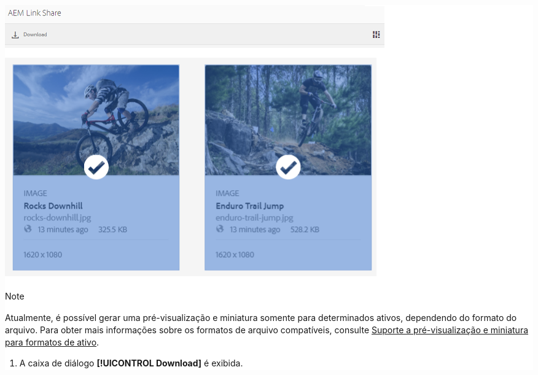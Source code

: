    ![](assets/download-share-link.png)

   >[!NOTE]
   >
   >Atualmente, é possível gerar uma pré-visualização e miniatura somente para determinados ativos, dependendo do formato do arquivo. Para obter mais informações sobre os formatos de arquivo compatíveis, consulte [Suporte a pré-visualização e miniatura para formatos de ativo](#preview-thumbnail-support).

1. A caixa de diálogo **[!UICONTROL Download]** é exibida.
